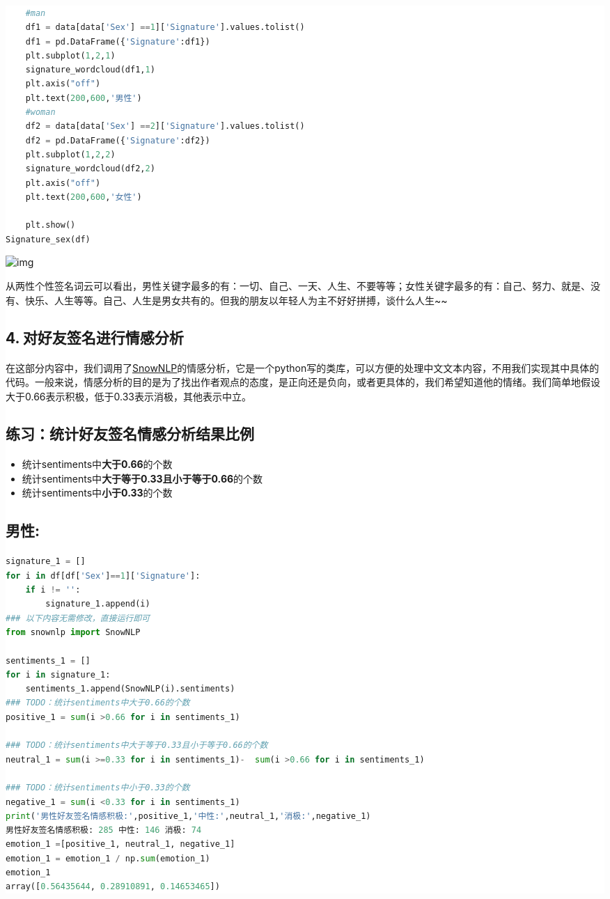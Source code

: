   ```python
      #man
      df1 = data[data['Sex'] ==1]['Signature'].values.tolist()
      df1 = pd.DataFrame({'Signature':df1})
      plt.subplot(1,2,1)
      signature_wordcloud(df1,1)
      plt.axis("off")
      plt.text(200,600,'男性')
      #woman
      df2 = data[data['Sex'] ==2]['Signature'].values.tolist()
      df2 = pd.DataFrame({'Signature':df2})
      plt.subplot(1,2,2)
      signature_wordcloud(df2,2)
      plt.axis("off")
      plt.text(200,600,'女性')
  
      plt.show()
  Signature_sex(df)
  ```
  
  ![img](https://github.com/ketra21/picbed/raw/master/picgo/20200312204846_wechat_sex_cloud.png)
  
  从两性个性签名词云可以看出，男性关键字最多的有：一切、自己、一天、人生、不要等等；女性关键字最多的有：自己、努力、就是、没有、快乐、人生等等。自己、人生是男女共有的。但我的朋友以年轻人为主不好好拼搏，谈什么人生~~
  
  ## 4. 对好友签名进行情感分析
  
  在这部分内容中，我们调用了[SnowNLP](https://github.com/isnowfy/snownlp)的情感分析，它是一个python写的类库，可以方便的处理中文文本内容，不用我们实现其中具体的代码。一般来说，情感分析的目的是为了找出作者观点的态度，是正向还是负向，或者更具体的，我们希望知道他的情绪。我们简单地假设大于0.66表示积极，低于0.33表示消极，其他表示中立。
  
  ## 练习：统计好友签名情感分析结果比例
  
  - 统计sentiments中**大于0.66**的个数
  - 统计sentiments中**大于等于0.33且小于等于0.66**的个数
  - 统计sentiments中**小于0.33**的个数
  
  ## 男性:
  
  ```python
  signature_1 = []
  for i in df[df['Sex']==1]['Signature']:
      if i != '':
          signature_1.append(i)
  ### 以下内容无需修改，直接运行即可
  from snownlp import SnowNLP
  
  sentiments_1 = []
  for i in signature_1:
      sentiments_1.append(SnowNLP(i).sentiments)
  ### TODO：统计sentiments中大于0.66的个数
  positive_1 = sum(i >0.66 for i in sentiments_1)
  
  ### TODO：统计sentiments中大于等于0.33且小于等于0.66的个数
  neutral_1 = sum(i >=0.33 for i in sentiments_1)-  sum(i >0.66 for i in sentiments_1)
  
  ### TODO：统计sentiments中小于0.33的个数
  negative_1 = sum(i <0.33 for i in sentiments_1)
  print('男性好友签名情感积极:',positive_1,'中性:',neutral_1,'消极:',negative_1)
  男性好友签名情感积极: 285 中性: 146 消极: 74
  emotion_1 =[positive_1, neutral_1, negative_1]
  emotion_1 = emotion_1 / np.sum(emotion_1)
  emotion_1
  array([0.56435644, 0.28910891, 0.14653465])
  ```